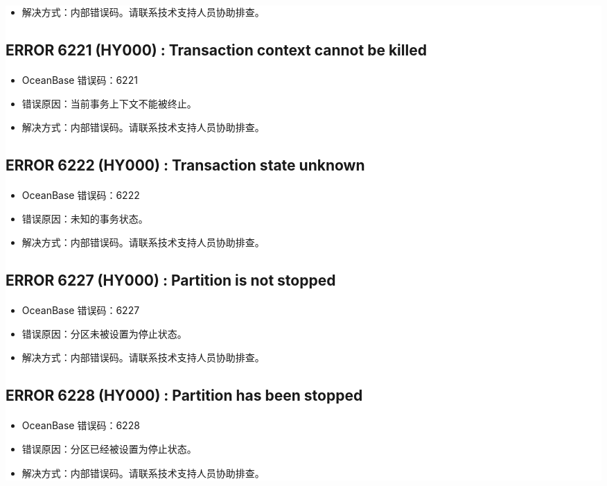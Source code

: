   

* 解决方式：内部错误码。请联系技术支持人员协助排查。

  




ERROR 6221 (HY000) : Transaction context cannot be killed 
------------------------------------------------------------------------------

* OceanBase 错误码：6221

  

* 错误原因：当前事务上下文不能被终止。

  

* 解决方式：内部错误码。请联系技术支持人员协助排查。

  




ERROR 6222 (HY000) : Transaction state unknown 
-------------------------------------------------------------------

* OceanBase 错误码：6222

  

* 错误原因：未知的事务状态。

  

* 解决方式：内部错误码。请联系技术支持人员协助排查。

  




ERROR 6227 (HY000) : Partition is not stopped 
------------------------------------------------------------------

* OceanBase 错误码：6227

  

* 错误原因：分区未被设置为停止状态。

  

* 解决方式：内部错误码。请联系技术支持人员协助排查。

  




ERROR 6228 (HY000) : Partition has been stopped 
--------------------------------------------------------------------

* OceanBase 错误码：6228

  

* 错误原因：分区已经被设置为停止状态。

  

* 解决方式：内部错误码。请联系技术支持人员协助排查。
